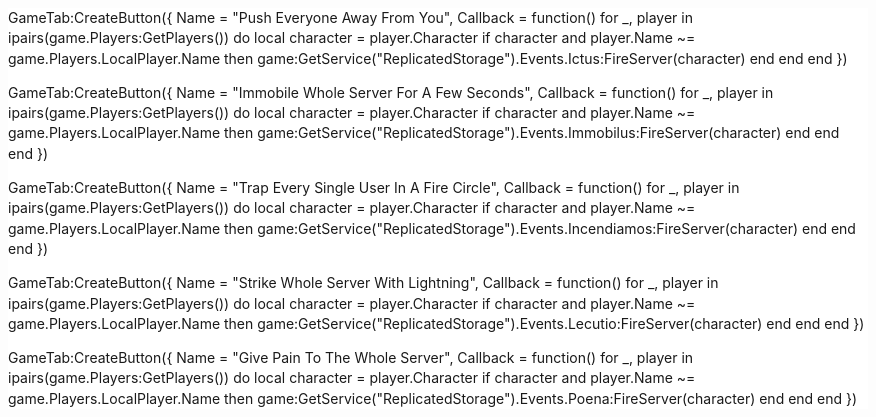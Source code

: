GameTab:CreateButton({
    Name = "Push Everyone Away From You",
    Callback = function()
for _, player in ipairs(game.Players:GetPlayers()) do
    local character = player.Character
    if character and player.Name ~= game.Players.LocalPlayer.Name then
        game:GetService("ReplicatedStorage").Events.Ictus:FireServer(character)
    end
end
    end
})

GameTab:CreateButton({
    Name = "Immobile Whole Server For A Few Seconds",
    Callback = function()
for _, player in ipairs(game.Players:GetPlayers()) do
    local character = player.Character
    if character and player.Name ~= game.Players.LocalPlayer.Name then
        game:GetService("ReplicatedStorage").Events.Immobilus:FireServer(character)
    end
end
    end
})

GameTab:CreateButton({
    Name = "Trap Every Single User In A Fire Circle",
    Callback = function()
for _, player in ipairs(game.Players:GetPlayers()) do
    local character = player.Character
    if character and player.Name ~= game.Players.LocalPlayer.Name then
        game:GetService("ReplicatedStorage").Events.Incendiamos:FireServer(character)
    end
end
    end
})

GameTab:CreateButton({
    Name = "Strike Whole Server With Lightning",
    Callback = function()
for _, player in ipairs(game.Players:GetPlayers()) do
    local character = player.Character
    if character and player.Name ~= game.Players.LocalPlayer.Name then
        game:GetService("ReplicatedStorage").Events.Lecutio:FireServer(character)
    end
end
    end
})

GameTab:CreateButton({
    Name = "Give Pain To The Whole Server",
    Callback = function()
for _, player in ipairs(game.Players:GetPlayers()) do
    local character = player.Character
    if character and player.Name ~= game.Players.LocalPlayer.Name then
        game:GetService("ReplicatedStorage").Events.Poena:FireServer(character)
    end
end
    end
})

